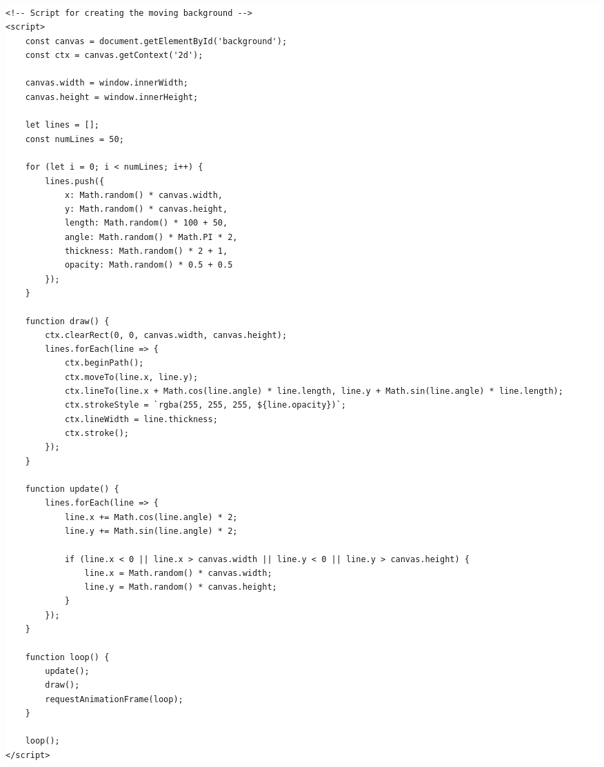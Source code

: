     <!-- Script for creating the moving background -->
    <script>
        const canvas = document.getElementById('background');
        const ctx = canvas.getContext('2d');

        canvas.width = window.innerWidth;
        canvas.height = window.innerHeight;

        let lines = [];
        const numLines = 50;

        for (let i = 0; i < numLines; i++) {
            lines.push({
                x: Math.random() * canvas.width,
                y: Math.random() * canvas.height,
                length: Math.random() * 100 + 50,
                angle: Math.random() * Math.PI * 2,
                thickness: Math.random() * 2 + 1,
                opacity: Math.random() * 0.5 + 0.5
            });
        }

        function draw() {
            ctx.clearRect(0, 0, canvas.width, canvas.height);
            lines.forEach(line => {
                ctx.beginPath();
                ctx.moveTo(line.x, line.y);
                ctx.lineTo(line.x + Math.cos(line.angle) * line.length, line.y + Math.sin(line.angle) * line.length);
                ctx.strokeStyle = `rgba(255, 255, 255, ${line.opacity})`;
                ctx.lineWidth = line.thickness;
                ctx.stroke();
            });
        }

        function update() {
            lines.forEach(line => {
                line.x += Math.cos(line.angle) * 2;
                line.y += Math.sin(line.angle) * 2;

                if (line.x < 0 || line.x > canvas.width || line.y < 0 || line.y > canvas.height) {
                    line.x = Math.random() * canvas.width;
                    line.y = Math.random() * canvas.height;
                }
            });
        }

        function loop() {
            update();
            draw();
            requestAnimationFrame(loop);
        }

        loop();
    </script>
</body>
</html>
